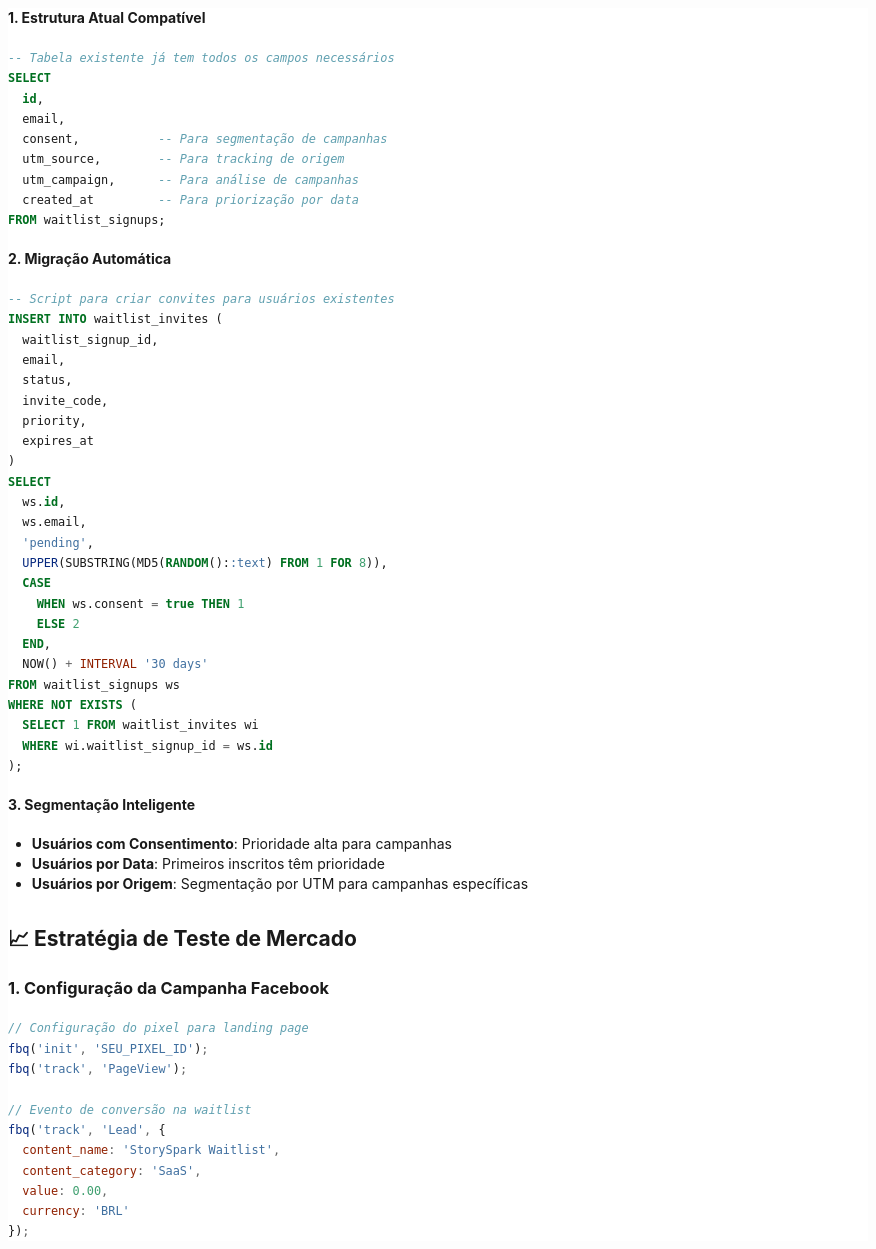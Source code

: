 #### 1. Estrutura Atual Compatível
```sql
-- Tabela existente já tem todos os campos necessários
SELECT 
  id,
  email,
  consent,           -- Para segmentação de campanhas
  utm_source,        -- Para tracking de origem
  utm_campaign,      -- Para análise de campanhas
  created_at         -- Para priorização por data
FROM waitlist_signups;
```

#### 2. Migração Automática
```sql
-- Script para criar convites para usuários existentes
INSERT INTO waitlist_invites (
  waitlist_signup_id,
  email,
  status,
  invite_code,
  priority,
  expires_at
)
SELECT 
  ws.id,
  ws.email,
  'pending',
  UPPER(SUBSTRING(MD5(RANDOM()::text) FROM 1 FOR 8)),
  CASE 
    WHEN ws.consent = true THEN 1
    ELSE 2
  END,
  NOW() + INTERVAL '30 days'
FROM waitlist_signups ws
WHERE NOT EXISTS (
  SELECT 1 FROM waitlist_invites wi 
  WHERE wi.waitlist_signup_id = ws.id
);
```

#### 3. Segmentação Inteligente
- **Usuários com Consentimento**: Prioridade alta para campanhas
- **Usuários por Data**: Primeiros inscritos têm prioridade
- **Usuários por Origem**: Segmentação por UTM para campanhas específicas

## 📈 Estratégia de Teste de Mercado

### 1. Configuração da Campanha Facebook
```javascript
// Configuração do pixel para landing page
fbq('init', 'SEU_PIXEL_ID');
fbq('track', 'PageView');

// Evento de conversão na waitlist
fbq('track', 'Lead', {
  content_name: 'StorySpark Waitlist',
  content_category: 'SaaS',
  value: 0.00,
  currency: 'BRL'
});
```
